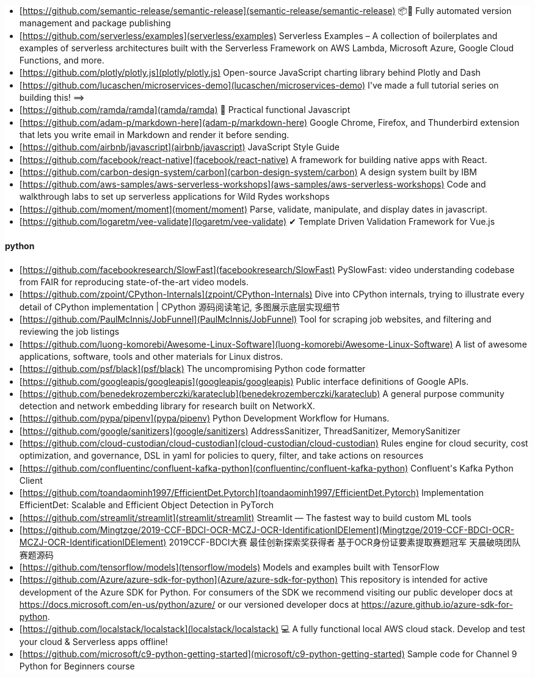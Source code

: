* [https://github.com/semantic-release/semantic-release](semantic-release/semantic-release) 📦🚀 Fully automated version management and package publishing
* [https://github.com/serverless/examples](serverless/examples) Serverless Examples – A collection of boilerplates and examples of serverless architectures built with the Serverless Framework on AWS Lambda, Microsoft Azure, Google Cloud Functions, and more.
* [https://github.com/plotly/plotly.js](plotly/plotly.js) Open-source JavaScript charting library behind Plotly and Dash
* [https://github.com/lucaschen/microservices-demo](lucaschen/microservices-demo) I've made a full tutorial series on building this! ==>
* [https://github.com/ramda/ramda](ramda/ramda) 🐏 Practical functional Javascript
* [https://github.com/adam-p/markdown-here](adam-p/markdown-here) Google Chrome, Firefox, and Thunderbird extension that lets you write email in Markdown and render it before sending.
* [https://github.com/airbnb/javascript](airbnb/javascript) JavaScript Style Guide
* [https://github.com/facebook/react-native](facebook/react-native) A framework for building native apps with React.
* [https://github.com/carbon-design-system/carbon](carbon-design-system/carbon) A design system built by IBM
* [https://github.com/aws-samples/aws-serverless-workshops](aws-samples/aws-serverless-workshops) Code and walkthrough labs to set up serverless applications for Wild Rydes workshops
* [https://github.com/moment/moment](moment/moment) Parse, validate, manipulate, and display dates in javascript.
* [https://github.com/logaretm/vee-validate](logaretm/vee-validate) ✔ Template Driven Validation Framework for Vue.js

#### python
* [https://github.com/facebookresearch/SlowFast](facebookresearch/SlowFast) PySlowFast: video understanding codebase from FAIR for reproducing state-of-the-art video models.
* [https://github.com/zpoint/CPython-Internals](zpoint/CPython-Internals) Dive into CPython internals, trying to illustrate every detail of CPython implementation | CPython 源码阅读笔记, 多图展示底层实现细节
* [https://github.com/PaulMcInnis/JobFunnel](PaulMcInnis/JobFunnel) Tool for scraping job websites, and filtering and reviewing the job listings
* [https://github.com/luong-komorebi/Awesome-Linux-Software](luong-komorebi/Awesome-Linux-Software) A list of awesome applications, software, tools and other materials for Linux distros.
* [https://github.com/psf/black](psf/black) The uncompromising Python code formatter
* [https://github.com/googleapis/googleapis](googleapis/googleapis) Public interface definitions of Google APIs.
* [https://github.com/benedekrozemberczki/karateclub](benedekrozemberczki/karateclub) A general purpose community detection and network embedding library for research built on NetworkX.
* [https://github.com/pypa/pipenv](pypa/pipenv) Python Development Workflow for Humans.
* [https://github.com/google/sanitizers](google/sanitizers) AddressSanitizer, ThreadSanitizer, MemorySanitizer
* [https://github.com/cloud-custodian/cloud-custodian](cloud-custodian/cloud-custodian) Rules engine for cloud security, cost optimization, and governance, DSL in yaml for policies to query, filter, and take actions on resources
* [https://github.com/confluentinc/confluent-kafka-python](confluentinc/confluent-kafka-python) Confluent's Kafka Python Client
* [https://github.com/toandaominh1997/EfficientDet.Pytorch](toandaominh1997/EfficientDet.Pytorch) Implementation EfficientDet: Scalable and Efficient Object Detection in PyTorch
* [https://github.com/streamlit/streamlit](streamlit/streamlit) Streamlit — The fastest way to build custom ML tools
* [https://github.com/Mingtzge/2019-CCF-BDCI-OCR-MCZJ-OCR-IdentificationIDElement](Mingtzge/2019-CCF-BDCI-OCR-MCZJ-OCR-IdentificationIDElement) 2019CCF-BDCI大赛 最佳创新探索奖获得者 基于OCR身份证要素提取赛题冠军 天晨破晓团队 赛题源码
* [https://github.com/tensorflow/models](tensorflow/models) Models and examples built with TensorFlow
* [https://github.com/Azure/azure-sdk-for-python](Azure/azure-sdk-for-python) This repository is intended for active development of the Azure SDK for Python. For consumers of the SDK we recommend visiting our public developer docs at https://docs.microsoft.com/en-us/python/azure/ or our versioned developer docs at https://azure.github.io/azure-sdk-for-python.
* [https://github.com/localstack/localstack](localstack/localstack) 💻 A fully functional local AWS cloud stack. Develop and test your cloud & Serverless apps offline!
* [https://github.com/microsoft/c9-python-getting-started](microsoft/c9-python-getting-started) Sample code for Channel 9 Python for Beginners course